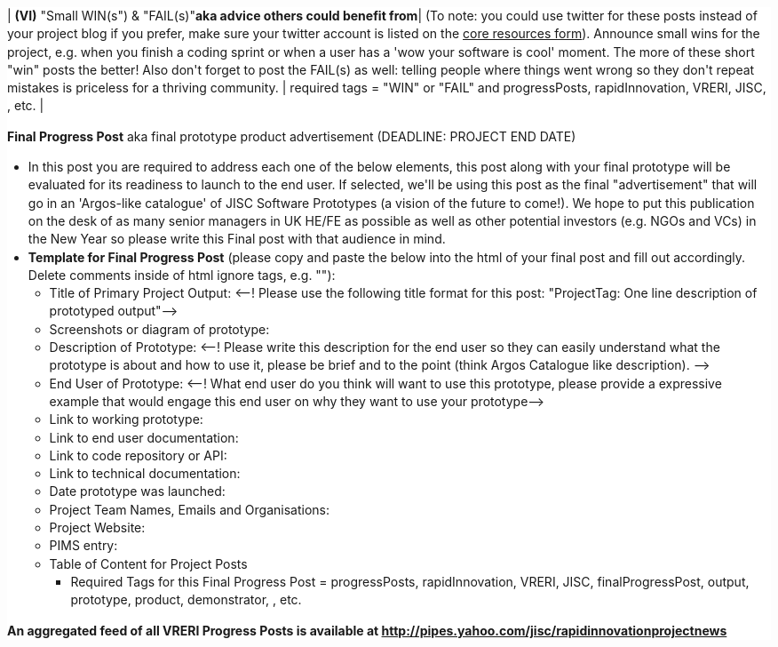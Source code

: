 | **(VI)** "Small WIN(s") & "FAIL(s)"**aka advice others could benefit from**| (To note: you could use twitter for these posts instead of your project blog if you prefer, make sure your twitter account is listed on the [core resources form](http://bit.ly/CoreProjectResourcesSS)).  Announce small wins for the project, e.g. when you finish a coding sprint or when a user has a 'wow your software is cool' moment.  The more of these short "win" posts the better!  Also don't forget to post the FAIL(s) as well: telling people where things went wrong so they don't repeat mistakes is priceless for a thriving community. | required tags = "WIN" or "FAIL" and progressPosts, rapidInnovation, VRERI, JISC, <your own unique project tag>, etc. |

**Final Progress Post** aka final prototype product advertisement (DEADLINE: PROJECT END DATE)
  * In this post you are required to address each one of the below elements, this post along with your final prototype will be evaluated for its readiness to launch to the end user.  If selected, we'll be using this post as the final "advertisement" that will go in an 'Argos-like catalogue' of JISC Software Prototypes (a vision of the future to come!).  We hope to put this publication on the desk of as many senior managers in UK HE/FE as possible as well as other potential investors (e.g. NGOs and VCs) in the New Year so please write this Final post with that audience in mind.
  * **Template for Final Progress Post** (please copy and paste the below into the html of your final post and fill out accordingly.  Delete comments inside of html ignore tags, e.g. ""):
    * Title of Primary Project Output: <--! Please use the following title format for this post: "ProjectTag: One line description of prototyped output"-->
    * Screenshots or diagram of prototype: <!-- Please provide a series of screenshots or diagram that will quickly explain the point and process of your prototype to the end user.  Annotation on screenshots welcome. -->
    * Description of Prototype: <--! Please write this description for the end user so they can easily understand what the prototype is about and how to use it, please be brief and to the point (think Argos Catalogue like description). -->
    * End User of Prototype: <--! What end user do you think will want to use this prototype, please provide a expressive example that would engage this end user on why they want to use your prototype-->
    * Link to working prototype: <!-- This http link should point directly to a working prototype in which the end user can interact, if a working prototype is not available then please provide a screencast or series of screenshots demonstrating end user functionality, this screencast should not exceed 5 minutes.  Please note: working prototypes are preferred even if just 'rough and ready', please do not send powerpoints or other non web-based documents, they will not be accepted. This prototype must be maintained for one year after the date of the official project sign-off. -->
    * Link to end user documentation: <!-- Please provide an http link for a page that explains the use of the prototype to the end user, e.g. an "about" page that explains the project and why it is producing the prototype.  For example, what end user problem does it solve, what question does the prototype answer, what itch for the community does it scratch? -->
    * Link to code repository or API: <!-- This http link should be to the primary page listing all code libraries for the prototype.  This page must be maintained for one year after the official date of the project sign-off. -->
    * Link to technical documentation: <!-- Please provide an http link for a page listing all technical documentation which explains the code listed in the code repository above.  -->
    * Date prototype was launched: <!-- Please provide a date for when the last version of the prototype was made available to end users -->
    * Project Team Names, Emails and Organisations: <!-- For example: "David F. Flanders, d.flanders@jisc.ac.uk - Joint Information Systems Committee; etc."  -->
    * Project Website: <!-- HTTP link to any additional wiki, blog or site that has applicable documentation -->
    * PIMS entry: <!-- Please provide a link to your projects entry in PIMS, for example: https://pims.jisc.ac.uk/projects/view/1333 (ignore authentication pop-up) -->
    * Table of Content for Project Posts <!-- A final thematic table of contents should be provided here of all the project posts written along with links to each post.  Please make this table of contents generic to any readership that might find your project on the Web. -->
      * Required Tags for this Final Progress Post = progressPosts, rapidInnovation, VRERI, JISC, finalProgressPost, output, prototype, product, demonstrator, <your own unique project tag>, etc.

**An aggregated feed of all VRERI Progress Posts is available at http://pipes.yahoo.com/jisc/rapidinnovationprojectnews**
